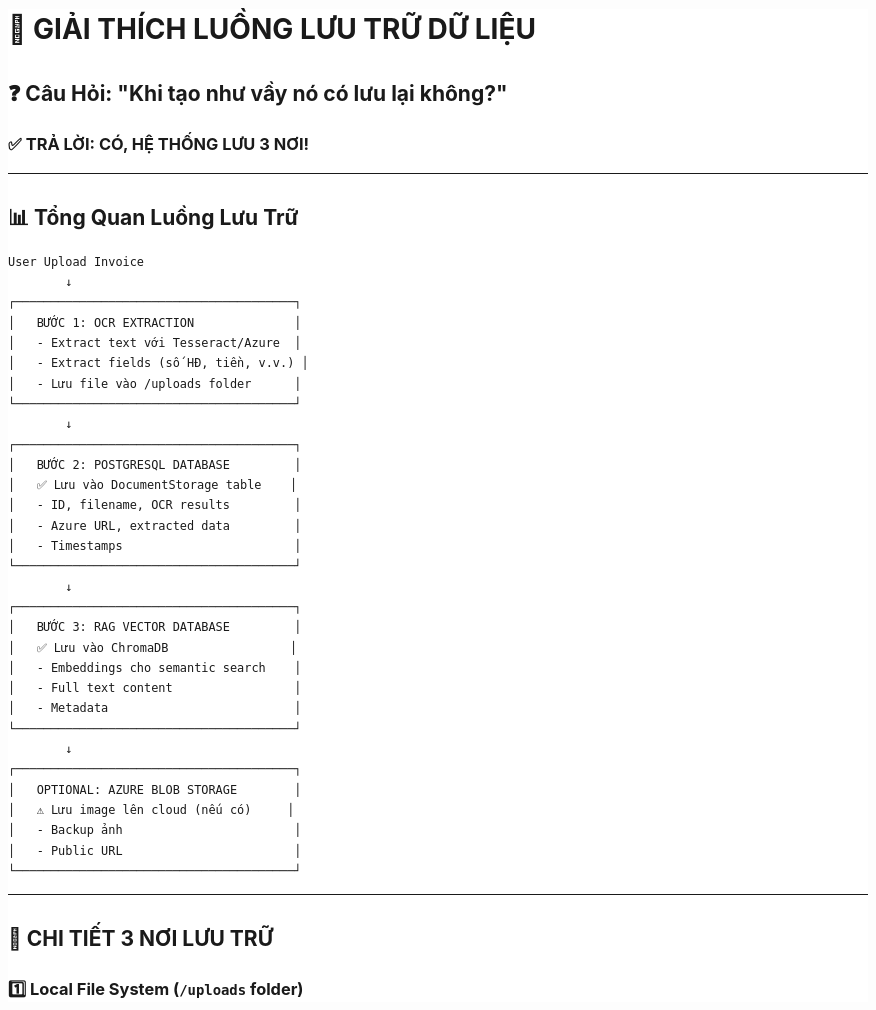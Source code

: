 # 💾 GIẢI THÍCH LUỒNG LƯU TRỮ DỮ LIỆU

## ❓ Câu Hỏi: "Khi tạo như vầy nó có lưu lại không?"

### ✅ TRẢ LỜI: **CÓ, HỆ THỐNG LƯU 3 NƠI!**

---

## 📊 Tổng Quan Luồng Lưu Trữ

```
User Upload Invoice
        ↓
┌───────────────────────────────────────┐
│   BƯỚC 1: OCR EXTRACTION              │
│   - Extract text với Tesseract/Azure  │
│   - Extract fields (số HĐ, tiền, v.v.) │
│   - Lưu file vào /uploads folder      │
└───────────────────────────────────────┘
        ↓
┌───────────────────────────────────────┐
│   BƯỚC 2: POSTGRESQL DATABASE         │
│   ✅ Lưu vào DocumentStorage table    │
│   - ID, filename, OCR results         │
│   - Azure URL, extracted data         │
│   - Timestamps                        │
└───────────────────────────────────────┘
        ↓
┌───────────────────────────────────────┐
│   BƯỚC 3: RAG VECTOR DATABASE         │
│   ✅ Lưu vào ChromaDB                 │
│   - Embeddings cho semantic search    │
│   - Full text content                 │
│   - Metadata                          │
└───────────────────────────────────────┘
        ↓
┌───────────────────────────────────────┐
│   OPTIONAL: AZURE BLOB STORAGE        │
│   ⚠️ Lưu image lên cloud (nếu có)     │
│   - Backup ảnh                        │
│   - Public URL                        │
└───────────────────────────────────────┘
```

---

## 💾 CHI TIẾT 3 NƠI LƯU TRỮ

### 1️⃣ **Local File System (`/uploads` folder)**
